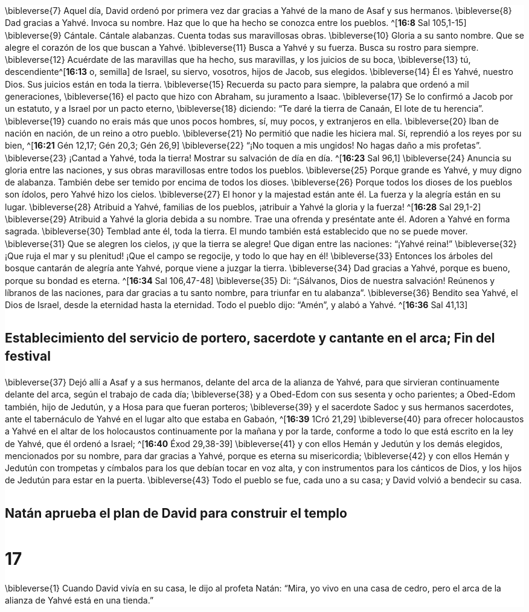 \bibleverse{7} Aquel día, David ordenó por primera vez dar gracias a Yahvé de la mano de Asaf y sus hermanos. \bibleverse{8} Dad gracias a Yahvé. Invoca su nombre. Haz que lo que ha hecho se conozca entre los pueblos. ^[**16:8** Sal 105,1-15] \bibleverse{9} Cántale. Cántale alabanzas. Cuenta todas sus maravillosas obras. \bibleverse{10} Gloria a su santo nombre. Que se alegre el corazón de los que buscan a Yahvé. \bibleverse{11} Busca a Yahvé y su fuerza. Busca su rostro para siempre. \bibleverse{12} Acuérdate de las maravillas que ha hecho, sus maravillas, y los juicios de su boca, \bibleverse{13} tú, descendiente^[**16:13** o, semilla] de Israel, su siervo, vosotros, hijos de Jacob, sus elegidos. \bibleverse{14} Él es Yahvé, nuestro Dios. Sus juicios están en toda la tierra. \bibleverse{15} Recuerda su pacto para siempre, la palabra que ordenó a mil generaciones, \bibleverse{16} el pacto que hizo con Abraham, su juramento a Isaac. \bibleverse{17} Se lo confirmó a Jacob por un estatuto, y a Israel por un pacto eterno, \bibleverse{18} diciendo: “Te daré la tierra de Canaán, El lote de tu herencia”. \bibleverse{19} cuando no erais más que unos pocos hombres, sí, muy pocos, y extranjeros en ella. \bibleverse{20} Iban de nación en nación, de un reino a otro pueblo. \bibleverse{21} No permitió que nadie les hiciera mal. Sí, reprendió a los reyes por su bien, ^[**16:21** Gén 12,17; Gén 20,3; Gén 26,9] \bibleverse{22} “¡No toquen a mis ungidos! No hagas daño a mis profetas”. \bibleverse{23} ¡Cantad a Yahvé, toda la tierra! Mostrar su salvación de día en día. ^[**16:23** Sal 96,1] \bibleverse{24} Anuncia su gloria entre las naciones, y sus obras maravillosas entre todos los pueblos. \bibleverse{25} Porque grande es Yahvé, y muy digno de alabanza. También debe ser temido por encima de todos los dioses. \bibleverse{26} Porque todos los dioses de los pueblos son ídolos, pero Yahvé hizo los cielos. \bibleverse{27} El honor y la majestad están ante él. La fuerza y la alegría están en su lugar. \bibleverse{28} Atribuid a Yahvé, familias de los pueblos, ¡atribuir a Yahvé la gloria y la fuerza! ^[**16:28** Sal 29,1-2] \bibleverse{29} Atribuid a Yahvé la gloria debida a su nombre. Trae una ofrenda y preséntate ante él. Adoren a Yahvé en forma sagrada. \bibleverse{30} Temblad ante él, toda la tierra. El mundo también está establecido que no se puede mover. \bibleverse{31} Que se alegren los cielos, ¡y que la tierra se alegre! Que digan entre las naciones: “¡Yahvé reina!” \bibleverse{32} ¡Que ruja el mar y su plenitud! ¡Que el campo se regocije, y todo lo que hay en él! \bibleverse{33} Entonces los árboles del bosque cantarán de alegría ante Yahvé, porque viene a juzgar la tierra. \bibleverse{34} Dad gracias a Yahvé, porque es bueno, porque su bondad es eterna. ^[**16:34** Sal 106,47-48] \bibleverse{35} Di: “¡Sálvanos, Dios de nuestra salvación! Reúnenos y líbranos de las naciones, para dar gracias a tu santo nombre, para triunfar en tu alabanza”. \bibleverse{36} Bendito sea Yahvé, el Dios de Israel, desde la eternidad hasta la eternidad. Todo el pueblo dijo: “Amén”, y alabó a Yahvé. ^[**16:36** Sal 41,13]

## Establecimiento del servicio de portero, sacerdote y cantante en el arca; Fin del festival
\bibleverse{37} Dejó allí a Asaf y a sus hermanos, delante del arca de la alianza de Yahvé, para que sirvieran continuamente delante del arca, según el trabajo de cada día; \bibleverse{38} y a Obed-Edom con sus sesenta y ocho parientes; a Obed-Edom también, hijo de Jedutún, y a Hosa para que fueran porteros; \bibleverse{39} y el sacerdote Sadoc y sus hermanos sacerdotes, ante el tabernáculo de Yahvé en el lugar alto que estaba en Gabaón, ^[**16:39** 1Cró 21,29] \bibleverse{40} para ofrecer holocaustos a Yahvé en el altar de los holocaustos continuamente por la mañana y por la tarde, conforme a todo lo que está escrito en la ley de Yahvé, que él ordenó a Israel; ^[**16:40** Éxod 29,38-39] \bibleverse{41} y con ellos Hemán y Jedutún y los demás elegidos, mencionados por su nombre, para dar gracias a Yahvé, porque es eterna su misericordia; \bibleverse{42} y con ellos Hemán y Jedutún con trompetas y címbalos para los que debían tocar en voz alta, y con instrumentos para los cánticos de Dios, y los hijos de Jedutún para estar en la puerta. \bibleverse{43} Todo el pueblo se fue, cada uno a su casa; y David volvió a bendecir su casa.

## Natán aprueba el plan de David para construir el templo
# 17
\bibleverse{1} Cuando David vivía en su casa, le dijo al profeta Natán: “Mira, yo vivo en una casa de cedro, pero el arca de la alianza de Yahvé está en una tienda.”
